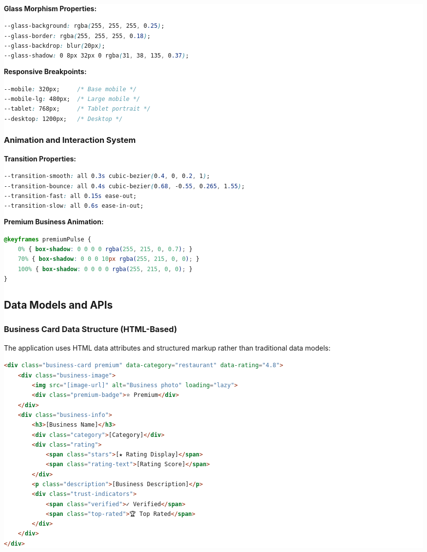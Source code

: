 **Glass Morphism Properties:**
```css
--glass-background: rgba(255, 255, 255, 0.25);
--glass-border: rgba(255, 255, 255, 0.18);
--glass-backdrop: blur(20px);
--glass-shadow: 0 8px 32px 0 rgba(31, 38, 135, 0.37);
```

**Responsive Breakpoints:**
```css
--mobile: 320px;     /* Base mobile */
--mobile-lg: 480px;  /* Large mobile */
--tablet: 768px;     /* Tablet portrait */
--desktop: 1200px;   /* Desktop */
```

### Animation and Interaction System

**Transition Properties:**
```css
--transition-smooth: all 0.3s cubic-bezier(0.4, 0, 0.2, 1);
--transition-bounce: all 0.4s cubic-bezier(0.68, -0.55, 0.265, 1.55);
--transition-fast: all 0.15s ease-out;
--transition-slow: all 0.6s ease-in-out;
```

**Premium Business Animation:**
```css
@keyframes premiumPulse {
    0% { box-shadow: 0 0 0 0 rgba(255, 215, 0, 0.7); }
    70% { box-shadow: 0 0 0 10px rgba(255, 215, 0, 0); }
    100% { box-shadow: 0 0 0 0 rgba(255, 215, 0, 0); }
}
```

## Data Models and APIs

### Business Card Data Structure (HTML-Based)

The application uses HTML data attributes and structured markup rather than traditional data models:

```html
<div class="business-card premium" data-category="restaurant" data-rating="4.8">
    <div class="business-image">
        <img src="[image-url]" alt="Business photo" loading="lazy">
        <div class="premium-badge">⭐ Premium</div>
    </div>
    <div class="business-info">
        <h3>[Business Name]</h3>
        <div class="category">[Category]</div>
        <div class="rating">
            <span class="stars">[★ Rating Display]</span>
            <span class="rating-text">[Rating Score]</span>
        </div>
        <p class="description">[Business Description]</p>
        <div class="trust-indicators">
            <span class="verified">✓ Verified</span>
            <span class="top-rated">🏆 Top Rated</span>
        </div>
    </div>
</div>
```
